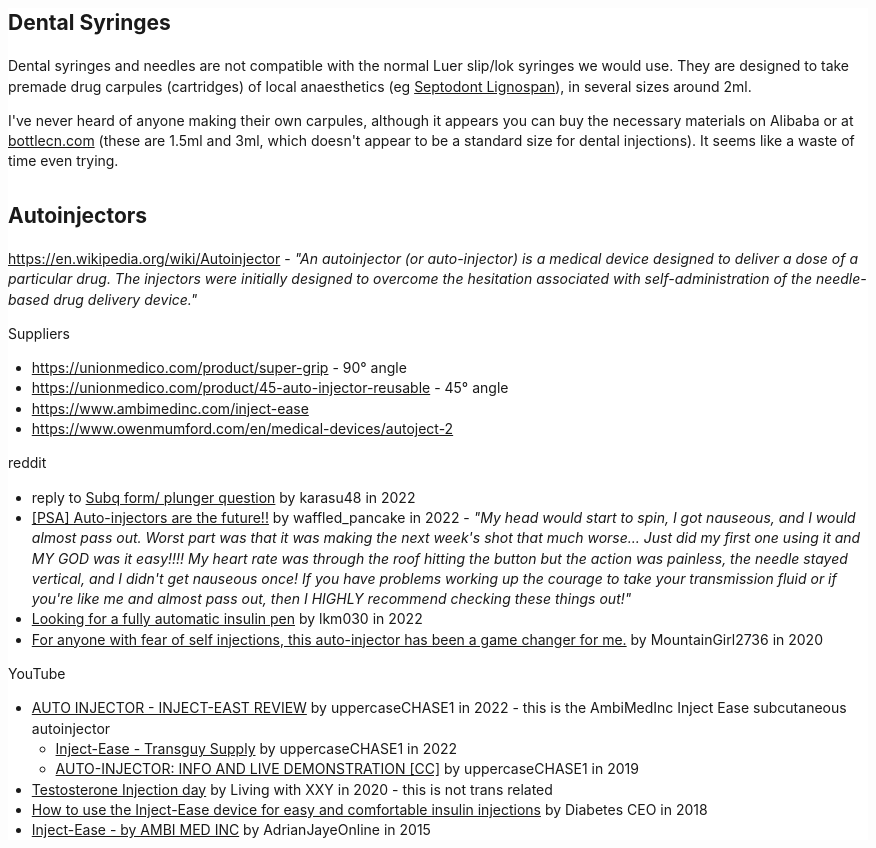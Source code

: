 ## Dental Syringes

Dental syringes and needles are not compatible with the normal Luer slip/lok syringes we would use. They are designed to take premade drug carpules (cartridges) of local anaesthetics (eg [Septodont Lignospan](https://www.septodontusa.com/products/lignospan-standard)), in several sizes around 2ml.

I've never heard of anyone making their own carpules, although it appears you can buy the necessary materials on Alibaba or at [bottlecn.com](http://www.bottlecn.com/ls2.asp?ox2=Pharma%20Medical%20Package&amp;boardname=Glass%20Cartridges) (these are 1.5ml and 3ml, which doesn't appear to be a standard size for dental injections). It seems like a waste of time even trying.

## Autoinjectors

https://en.wikipedia.org/wiki/Autoinjector - *"An autoinjector (or auto-injector) is a medical device designed to deliver a dose of a particular drug. The injectors were initially designed to overcome the hesitation associated with self-administration of the needle-based drug delivery device."*

Suppliers

* https://unionmedico.com/product/super-grip - 90° angle
* https://unionmedico.com/product/45-auto-injector-reusable - 45° angle
* https://www.ambimedinc.com/inject-ease
* https://www.owenmumford.com/en/medical-devices/autoject-2

reddit

* reply to [Subq form/ plunger question](https://www.reddit.com/r/TransDIY/comments/zr3nss/subq_form_plunger_question/j1294sw/) by karasu48 in 2022
* [\[PSA\] Auto-injectors are the future!!](https://www.reddit.com/r/MtF/comments/zjd8pw/psa_autoinjectors_are_the_future/) by waffled_pancake in 2022 - *"My head would start to spin, I got nauseous, and I would almost pass out. Worst part was that it was making the next week's shot that much worse... Just did my first one using it and MY GOD was it easy!!!! My heart rate was through the roof hitting the button but the action was painless, the needle stayed vertical, and I didn't get nauseous once! If you have problems working up the courage to take your transmission fluid or if you're like me and almost pass out, then I HIGHLY recommend checking these things out!"*
* [Looking for a fully automatic insulin pen](https://www.reddit.com/r/TransDIY/comments/uk87ir/looking_for_a_fully_automatic_insulin_pen/) by lkm030 in 2022
* [For anyone with fear of self injections, this auto-injector has been a game changer for me.](https://www.reddit.com/r/ask_transgender/comments/e52zbc/for_anyone_with_fear_of_self_injections_this/) by MountainGirl2736 in 2020

YouTube

* [AUTO INJECTOR - INJECT-EAST REVIEW](https://www.youtube.com/watch?v=Q6QjsFdWX48) by uppercaseCHASE1 in 2022 - this is the AmbiMedInc Inject Ease subcutaneous autoinjector
     * [Inject-Ease - Transguy Supply](https://www.youtube.com/watch?v=mxLbecm5gEM) by uppercaseCHASE1 in 2022
     * [AUTO-INJECTOR: INFO AND LIVE DEMONSTRATION \[CC\]](https://www.youtube.com/watch?v=s9OO6aK7fq8) by uppercaseCHASE1 in 2019
* [Testosterone Injection day](https://www.youtube.com/watch?v=WzqwVTOcR-A) by Living with XXY in 2020 - this is not trans related
* [How to use the Inject-Ease device for easy and comfortable insulin injections](https://www.youtube.com/watch?v=afTOv3Zl7KA) by  Diabetes CEO in 2018
* [Inject-Ease - by AMBI MED INC](https://www.youtube.com/watch?v=XOJdZi67uHo) by AdrianJayeOnline in 2015
